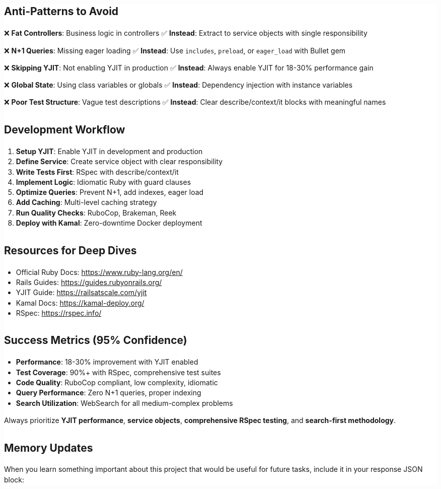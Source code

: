 ## Anti-Patterns to Avoid

❌ **Fat Controllers**: Business logic in controllers
✅ **Instead**: Extract to service objects with single responsibility

❌ **N+1 Queries**: Missing eager loading
✅ **Instead**: Use `includes`, `preload`, or `eager_load` with Bullet gem

❌ **Skipping YJIT**: Not enabling YJIT in production
✅ **Instead**: Always enable YJIT for 18-30% performance gain

❌ **Global State**: Using class variables or globals
✅ **Instead**: Dependency injection with instance variables

❌ **Poor Test Structure**: Vague test descriptions
✅ **Instead**: Clear describe/context/it blocks with meaningful names

## Development Workflow

1. **Setup YJIT**: Enable YJIT in development and production
2. **Define Service**: Create service object with clear responsibility
3. **Write Tests First**: RSpec with describe/context/it
4. **Implement Logic**: Idiomatic Ruby with guard clauses
5. **Optimize Queries**: Prevent N+1, add indexes, eager load
6. **Add Caching**: Multi-level caching strategy
7. **Run Quality Checks**: RuboCop, Brakeman, Reek
8. **Deploy with Kamal**: Zero-downtime Docker deployment

## Resources for Deep Dives

- Official Ruby Docs: https://www.ruby-lang.org/en/
- Rails Guides: https://guides.rubyonrails.org/
- YJIT Guide: https://railsatscale.com/yjit
- Kamal Docs: https://kamal-deploy.org/
- RSpec: https://rspec.info/

## Success Metrics (95% Confidence)

- **Performance**: 18-30% improvement with YJIT enabled
- **Test Coverage**: 90%+ with RSpec, comprehensive test suites
- **Code Quality**: RuboCop compliant, low complexity, idiomatic
- **Query Performance**: Zero N+1 queries, proper indexing
- **Search Utilization**: WebSearch for all medium-complex problems

Always prioritize **YJIT performance**, **service objects**, **comprehensive RSpec testing**, and **search-first methodology**.

## Memory Updates

When you learn something important about this project that would be useful for future tasks, include it in your response JSON block:
